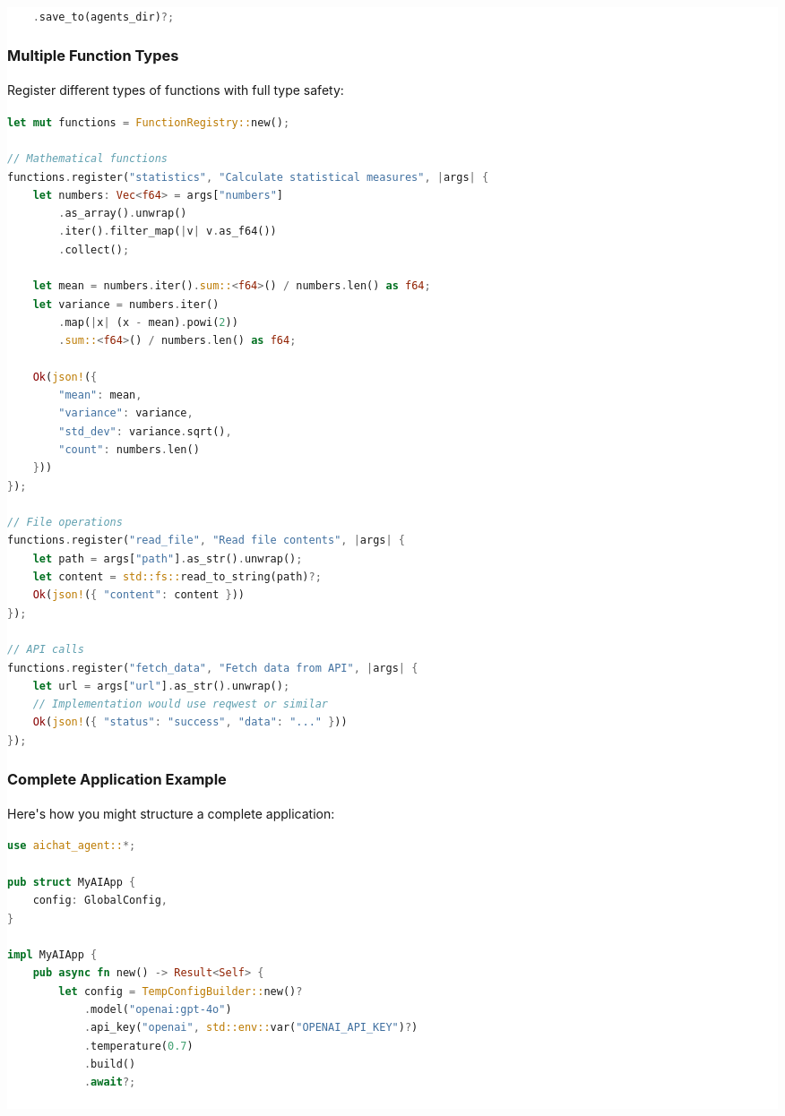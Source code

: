 ```rust
    .save_to(agents_dir)?;
```

### Multiple Function Types

Register different types of functions with full type safety:

```rust
let mut functions = FunctionRegistry::new();

// Mathematical functions
functions.register("statistics", "Calculate statistical measures", |args| {
    let numbers: Vec<f64> = args["numbers"]
        .as_array().unwrap()
        .iter().filter_map(|v| v.as_f64())
        .collect();
    
    let mean = numbers.iter().sum::<f64>() / numbers.len() as f64;
    let variance = numbers.iter()
        .map(|x| (x - mean).powi(2))
        .sum::<f64>() / numbers.len() as f64;
    
    Ok(json!({
        "mean": mean,
        "variance": variance,
        "std_dev": variance.sqrt(),
        "count": numbers.len()
    }))
});

// File operations
functions.register("read_file", "Read file contents", |args| {
    let path = args["path"].as_str().unwrap();
    let content = std::fs::read_to_string(path)?;
    Ok(json!({ "content": content }))
});

// API calls
functions.register("fetch_data", "Fetch data from API", |args| {
    let url = args["url"].as_str().unwrap();
    // Implementation would use reqwest or similar
    Ok(json!({ "status": "success", "data": "..." }))
});
```

### Complete Application Example

Here's how you might structure a complete application:

```rust
use aichat_agent::*;

pub struct MyAIApp {
    config: GlobalConfig,
}

impl MyAIApp {
    pub async fn new() -> Result<Self> {
        let config = TempConfigBuilder::new()?
            .model("openai:gpt-4o")
            .api_key("openai", std::env::var("OPENAI_API_KEY")?)
            .temperature(0.7)
            .build()
            .await?;
        
```
